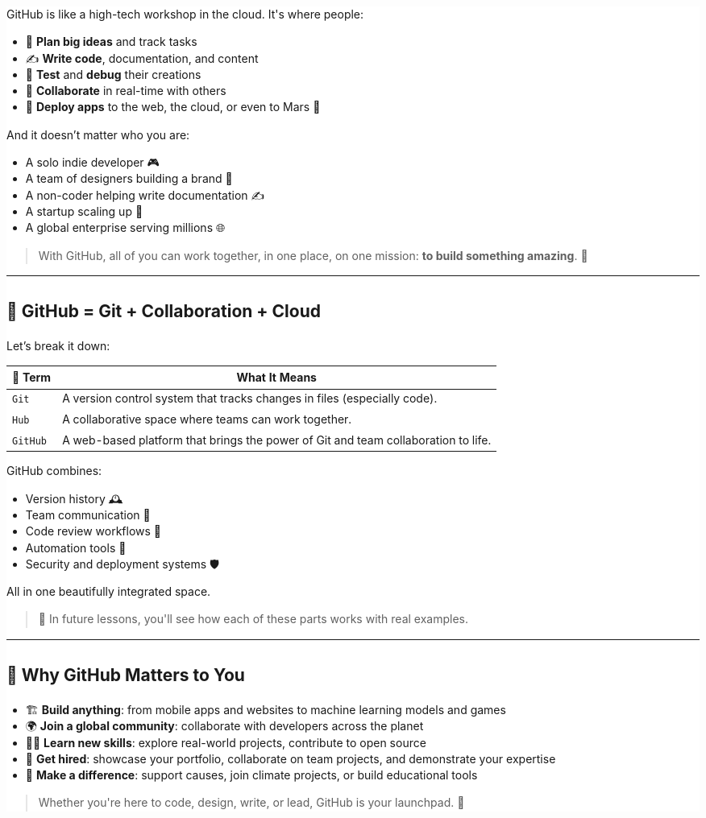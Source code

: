 GitHub is like a high-tech workshop in the cloud. It's where people:

- 🧠 **Plan big ideas** and track tasks
- ✍️ **Write code**, documentation, and content
- 🧪 **Test** and **debug** their creations
- 🔄 **Collaborate** in real-time with others
- 🚢 **Deploy apps** to the web, the cloud, or even to Mars 🌌

And it doesn’t matter who you are:
- A solo indie developer 🎮
- A team of designers building a brand 🎨
- A non-coder helping write documentation ✍️
- A startup scaling up 🌱
- A global enterprise serving millions 🌐

> With GitHub, all of you can work together, in one place, on one mission: **to build something amazing**. 🚀

---

## 🧩 GitHub = Git + Collaboration + Cloud

Let’s break it down:

| 🔧 Term | What It Means |
|--------|----------------|
| `Git` | A version control system that tracks changes in files (especially code). |
| `Hub` | A collaborative space where teams can work together. |
| `GitHub` | A web-based platform that brings the power of Git and team collaboration to life. |

GitHub combines:
- Version history 🕰️
- Team communication 💬
- Code review workflows 🤮
- Automation tools 🤖
- Security and deployment systems 🛡️

All in one beautifully integrated space.

> 📘 In future lessons, you'll see how each of these parts works with real examples.

---

## 🎯 Why GitHub Matters to You

- 🏗️ **Build anything**: from mobile apps and websites to machine learning models and games
- 🌍 **Join a global community**: collaborate with developers across the planet
- 🧑‍🎓 **Learn new skills**: explore real-world projects, contribute to open source
- 💼 **Get hired**: showcase your portfolio, collaborate on team projects, and demonstrate your expertise
- 💬 **Make a difference**: support causes, join climate projects, or build educational tools

> Whether you're here to code, design, write, or lead, GitHub is your launchpad. 🌛
